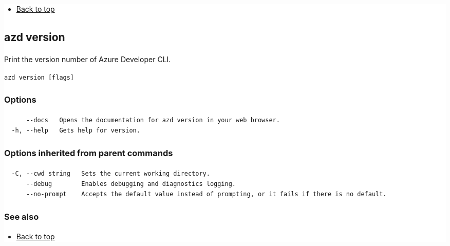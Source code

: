 * [Back to top](#azd)

## azd version

Print the version number of Azure Developer CLI.

```azdeveloper
azd version [flags]
```

### Options

```azdeveloper
      --docs   Opens the documentation for azd version in your web browser.
  -h, --help   Gets help for version.
```

### Options inherited from parent commands

```azdeveloper
  -C, --cwd string   Sets the current working directory.
      --debug        Enables debugging and diagnostics logging.
      --no-prompt    Accepts the default value instead of prompting, or it fails if there is no default.
```

### See also

* [Back to top](#azd)

